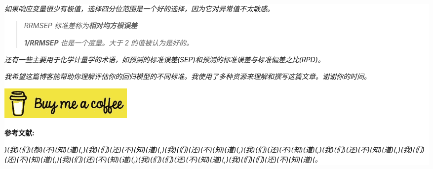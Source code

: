 *如果响应变量很少有极值，选择四分位范围是一个好的选择，因为它对异常值不太敏感。*

> *RRMSEP 标准差称为**相对均方根误差***
> 
> ***1/RRMSEP** 也是一个度量。大于 2 的值被认为是好的。*

*还有一些主要用于化学计量学的术语，如预测的标准误差(SEP)和预测的标准误差与标准偏差之比(RPD)。*

*我希望这篇博客能帮助你理解评估你的回归模型的不同标准。我使用了多种资源来理解和撰写这篇文章。谢谢你的时间。*

*[![](img/2b7a97a04ee7bd60dbc24f9011480f86.png)](https://www.buymeacoffee.com/shravanh)*

**参考文献:**

*)(我)(们)(都)(不)(知)(道)(,)(我)(们)(还)(不)(知)(道)(,)(我)(们)(还)(不)(知)(道)(,)(我)(们)(还)(不)(知)(道)(,)(我)(们)(还)(不)(知)(道)(,)(我)(们)(还)(不)(知)(道)(,)(我)(们)(还)(不)(知)(道)(,)(我)(们)(们)(还)(不)(知)(道)(,)(我)(们)(们)(还)(不)(知)(道)(。*